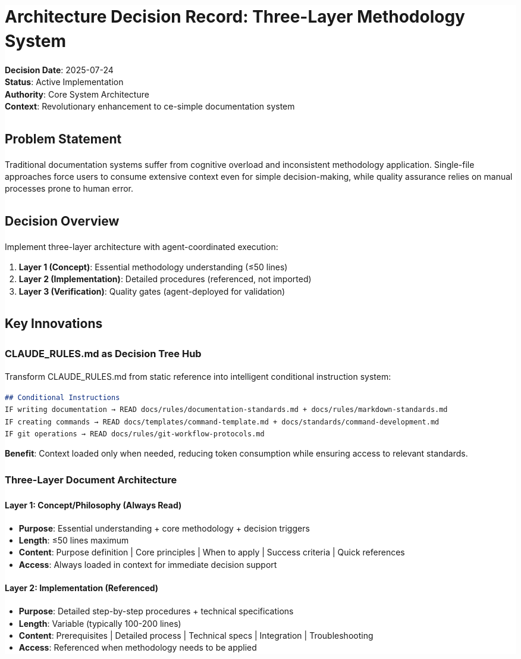 # Architecture Decision Record: Three-Layer Methodology System

**Decision Date**: 2025-07-24  
**Status**: Active Implementation  
**Authority**: Core System Architecture  
**Context**: Revolutionary enhancement to ce-simple documentation system

## Problem Statement

Traditional documentation systems suffer from cognitive overload and inconsistent methodology application. Single-file approaches force users to consume extensive context even for simple decision-making, while quality assurance relies on manual processes prone to human error.

## Decision Overview

Implement three-layer architecture with agent-coordinated execution:
1. **Layer 1 (Concept)**: Essential methodology understanding (≤50 lines)
2. **Layer 2 (Implementation)**: Detailed procedures (referenced, not imported)  
3. **Layer 3 (Verification)**: Quality gates (agent-deployed for validation)

## Key Innovations

### CLAUDE_RULES.md as Decision Tree Hub
Transform CLAUDE_RULES.md from static reference into intelligent conditional instruction system:

```markdown
## Conditional Instructions
IF writing documentation → READ docs/rules/documentation-standards.md + docs/rules/markdown-standards.md
IF creating commands → READ docs/templates/command-template.md + docs/standards/command-development.md  
IF git operations → READ docs/rules/git-workflow-protocols.md
```

**Benefit**: Context loaded only when needed, reducing token consumption while ensuring access to relevant standards.

### Three-Layer Document Architecture

#### Layer 1: Concept/Philosophy (Always Read)
- **Purpose**: Essential understanding + core methodology + decision triggers
- **Length**: ≤50 lines maximum
- **Content**: Purpose definition | Core principles | When to apply | Success criteria | Quick references
- **Access**: Always loaded in context for immediate decision support

#### Layer 2: Implementation (Referenced)
- **Purpose**: Detailed step-by-step procedures + technical specifications
- **Length**: Variable (typically 100-200 lines)
- **Content**: Prerequisites | Detailed process | Technical specs | Integration | Troubleshooting
- **Access**: Referenced when methodology needs to be applied
